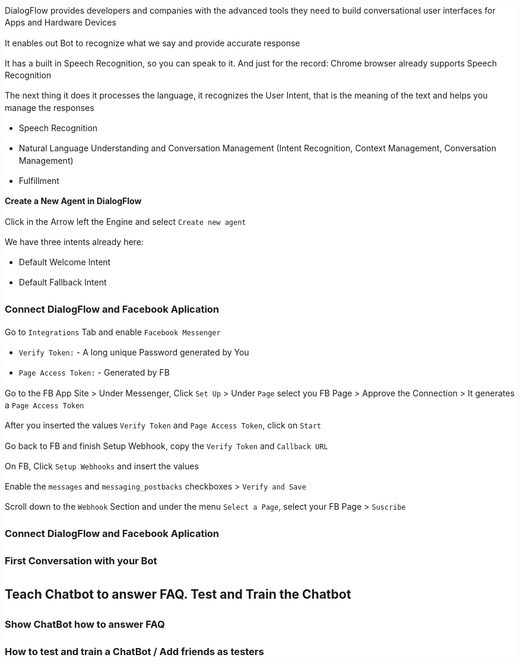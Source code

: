 DialogFlow provides developers and companies with the advanced tools they need to build conversational user interfaces for Apps and Hardware Devices

It enables out Bot to recognize what we say and provide accurate response

It has a built in Speech Recognition, so you can speak to it. And just for the record: Chrome browser already supports Speech Recognition

The next thing it does it processes the language, it recognizes the User Intent, that is the meaning of the text and helps you manage the responses

- Speech Recognition

- Natural Language Understanding and Conversation Management (Intent Recognition, Context Management, Conversation Management)

- Fulfillment

**Create a New Agent in DialogFlow**

Click in the Arrow left the Engine and select `Create new agent`

We have three intents already here:

- Default Welcome Intent

- Default Fallback Intent

### Connect DialogFlow and Facebook Aplication 

Go to `Integrations` Tab and enable `Facebook Messenger`

- `Verify Token:` - A long unique Password generated by You

- `Page Access Token:` - Generated by FB

Go to the FB App Site > Under Messenger, Click `Set Up` > Under `Page` select you FB Page > Approve the Connection > It generates a `Page Access Token`

After you inserted the values `Verify Token` and `Page Access Token`, click on `Start`

Go back to FB and finish Setup Webhook, copy the `Verify Token` and `Callback URL`

On FB, Click `Setup Webhooks` and insert the values

Enable the `messages` and `messaging_postbacks` checkboxes > `Verify and Save`

Scroll down to the `Webhook` Section and under the menu `Select a Page`, select your FB Page > `Suscribe`

### Connect DialogFlow and Facebook Aplication 

### First Conversation with your Bot

## Teach Chatbot to answer FAQ. Test and Train the Chatbot

  ### Show ChatBot how to answer FAQ
  
  ### How to test and train a ChatBot / Add friends as testers
